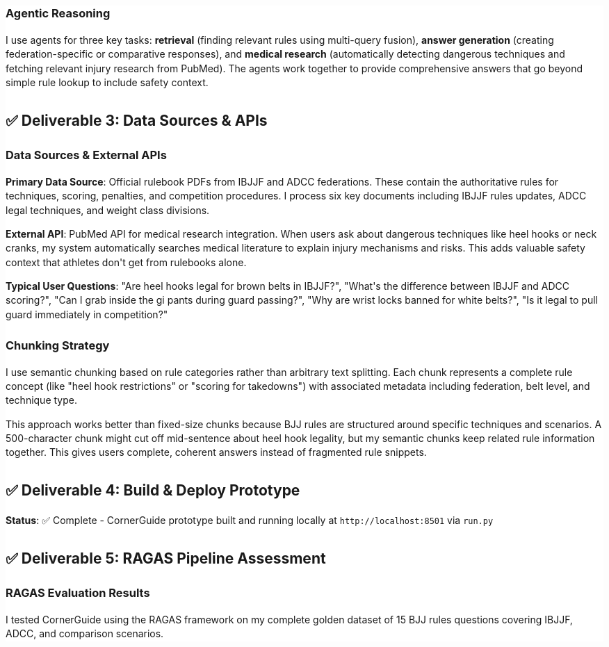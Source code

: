 ### Agentic Reasoning

I use agents for three key tasks: **retrieval** (finding relevant rules using multi-query fusion), **answer generation** (creating federation-specific or comparative responses), and **medical research** (automatically detecting dangerous techniques and fetching relevant injury research from PubMed). The agents work together to provide comprehensive answers that go beyond simple rule lookup to include safety context.

## ✅ **Deliverable 3: Data Sources & APIs**

### Data Sources & External APIs

**Primary Data Source**: Official rulebook PDFs from IBJJF and ADCC federations. These contain the authoritative rules for techniques, scoring, penalties, and competition procedures. I process six key documents including IBJJF rules updates, ADCC legal techniques, and weight class divisions.

**External API**: PubMed API for medical research integration. When users ask about dangerous techniques like heel hooks or neck cranks, my system automatically searches medical literature to explain injury mechanisms and risks. This adds valuable safety context that athletes don't get from rulebooks alone.

**Typical User Questions**: "Are heel hooks legal for brown belts in IBJJF?", "What's the difference between IBJJF and ADCC scoring?", "Can I grab inside the gi pants during guard passing?", "Why are wrist locks banned for white belts?", "Is it legal to pull guard immediately in competition?"

### Chunking Strategy

I use semantic chunking based on rule categories rather than arbitrary text splitting. Each chunk represents a complete rule concept (like "heel hook restrictions" or "scoring for takedowns") with associated metadata including federation, belt level, and technique type.

This approach works better than fixed-size chunks because BJJ rules are structured around specific techniques and scenarios. A 500-character chunk might cut off mid-sentence about heel hook legality, but my semantic chunks keep related rule information together. This gives users complete, coherent answers instead of fragmented rule snippets.

## ✅ **Deliverable 4: Build & Deploy Prototype**

**Status**: ✅ Complete - CornerGuide prototype built and running locally at `http://localhost:8501` via `run.py`

## ✅ **Deliverable 5: RAGAS Pipeline Assessment**

### RAGAS Evaluation Results

I tested CornerGuide using the RAGAS framework on my complete golden dataset of 15 BJJ rules questions covering IBJJF, ADCC, and comparison scenarios.

